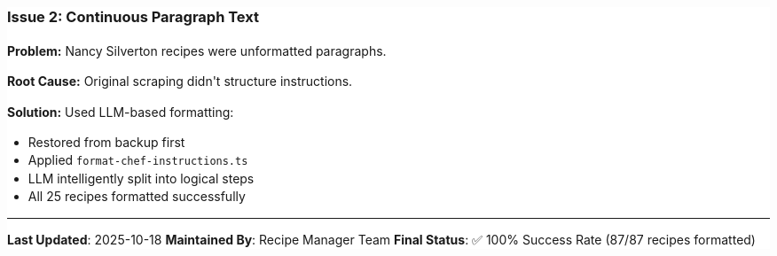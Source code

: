 ### Issue 2: Continuous Paragraph Text

**Problem:** Nancy Silverton recipes were unformatted paragraphs.

**Root Cause:** Original scraping didn't structure instructions.

**Solution:** Used LLM-based formatting:
- Restored from backup first
- Applied `format-chef-instructions.ts`
- LLM intelligently split into logical steps
- All 25 recipes formatted successfully

---

**Last Updated**: 2025-10-18
**Maintained By**: Recipe Manager Team
**Final Status**: ✅ 100% Success Rate (87/87 recipes formatted)
